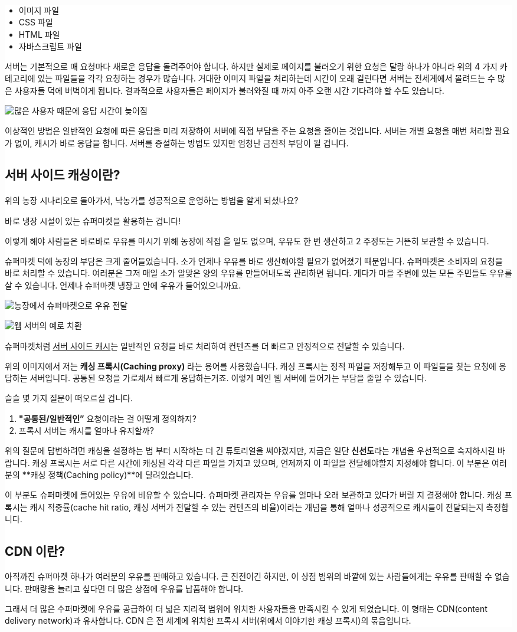 - 이미지 파일
- CSS 파일
- HTML 파일
- 자바스크립트 파일

서버는 기본적으로 매 요청마다 새로운 응답을 돌려주어야 합니다. 하지만 실제로 페이지를 불러오기 위한 요청은 달랑 하나가 아니라 위의 4 가지 카테고리에 있는 파일들을 각각 요청하는 경우가 많습니다. 거대한 이미지 파일을 처리하는데 시간이 오래 걸린다면 서버는 전세계에서 몰려드는 수 많은 사용자들 덕에 버벅이게 됩니다. 결과적으로 사용자들은 페이지가 불러와질 때 까지 아주 오랜 시간 기다려야 할 수도 있습니다.

![많은 사용자 때문에 응답 시간이 늦어짐](https://cl.ly/f6dfa98bd1fd/web-caching-milk-3.png)

이상적인 방법은 일반적인 요청에 따른 응답을 미리 저장하여 서버에 직접 부담을 주는 요청을 줄이는 것입니다. 서버는 개별 요청을 매번 처리할 필요가 없이, 캐시가 바로 응답을 합니다. 서버를 증설하는 방법도 있지만 엄청난 금전적 부담이 될 겁니다.

## 서버 사이드 캐싱이란?

위의 농장 시나리오로 돌아가서, 낙농가를 성공적으로 운영하는 방법을 알게 되셨나요?

바로 냉장 시설이 있는 슈퍼마켓을 활용하는 겁니다!

이렇게 해야 사람들은 바로바로 우유를 마시기 위해 농장에 직접 올 일도 없으며, 우유도 한 번 생산하고 2 주정도는 거뜬히 보관할 수 있습니다.

슈퍼마켓 덕에 농장의 부담은 크게 줄어들었습니다. 소가 언제나 우유를 바로 생산해야할 필요가 없어졌기 때문입니다. 슈퍼마켓은 소비자의 요청을 바로 처리할 수 있습니다. 여러분은 그저 매일 소가 알맞은 양의 우유를 만들어내도록 관리하면 됩니다. 게다가 마을 주변에 있는 모든 주민들도 우유를 살 수 있습니다. 언제나 슈퍼마켓 냉장고 안에 우유가 들어있으니까요.

![농장에서 슈퍼마켓으로 우유 전달](https://cl.ly/4e6c716f0665/web-caching-milk-4.png)

![웹 서버의 예로 치환](https://cl.ly/777d1a2966f0/web-caching-milk-5.png)

슈퍼마켓처럼 [서버 사이드 캐시](https://www.digitalocean.com/community/tutorials/web-caching-basics-terminology-http-headers-and-caching-strategies)는 일반적인 요청을 바로 처리하여 컨텐츠를 더 빠르고 안정적으로 전달할 수 있습니다.

위의 이미지에서 저는 **캐싱 프록시(Caching proxy)** 라는 용어를 사용했습니다. 캐싱 프록시는 정적 파일을 저장해두고 이 파일들을 찾는 요청에 응답하는 서버입니다. 공통된 요청을 가로채서 빠르게 응답하는거죠. 이렇게 메인 웹 서버에 들어가는 부담을 줄일 수 있습니다.

슬슬 몇 가지 질문이 떠오르실 겁니다.

1. **"공통된/일반적인”** 요청이라는 걸 어떻게 정의하지?
2. 프록시 서버는 캐시를 얼마나 유지할까?

위의 질문에 답변하려면 캐싱을 설정하는 법 부터 시작하는 더 긴 튜토리얼을 써야겠지만, 지금은 일단 **신선도**라는 개념을 우선적으로 숙지하시길 바랍니다. 캐싱 프록시는 서로 다른 시간에 캐싱된 각각 다른 파일을 가지고 있으며, 언제까지 이 파일을 전달해야할지 지정해야 합니다. 이 부분은 여러분의 **캐싱 정책(Caching policy)**에 달려있습니다.

이 부분도 슈퍼마켓에 들어있는 우유에 비유할 수 있습니다. 슈퍼마켓 관리자는 우유를 얼마나 오래 보관하고 있다가 버릴 지 결정해야 합니다. 캐싱 프록시는 캐시 적중률(cache hit ratio, 캐싱 서버가 전달할 수 있는 컨텐츠의 비율)이라는 개념을 통해 얼마나 성공적으로 캐시들이 전달되는지 측정합니다.

## CDN 이란?

아직까진 슈퍼마켓 하나가 여러분의 우유를 판매하고 있습니다. 큰 진전이긴 하지만, 이 상점 범위의 바깥에 있는 사람들에게는 우유를 판매할 수 없습니다. 판매량을 늘리고 싶다면 더 많은 상점에 우유를 납품해야 합니다.

그래서 더 많은 수퍼마켓에 우유를 공급하여 더 넓은 지리적 범위에 위치한 사용자들을 만족시킬 수 있게 되었습니다. 이 형태는 CDN(content delivery network)과 유사합니다. CDN 은 전 세계에 위치한 프록시 서버(위에서 이야기한 캐싱 프록시)의 묶음입니다.
